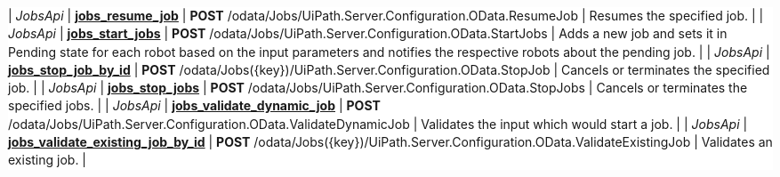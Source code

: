 | *JobsApi*                   | [**jobs_resume_job**](docs/JobsApi.md#jobs_resume_job)                                                                                                                                                                                 | **POST** /odata/Jobs/UiPath.Server.Configuration.OData.ResumeJob                                                                                                          | Resumes the specified job.                                                                                                                                                                                                                                                                                                                                                                                                                                                                        |
| *JobsApi*                   | [**jobs_start_jobs**](docs/JobsApi.md#jobs_start_jobs)                                                                                                                                                                                 | **POST** /odata/Jobs/UiPath.Server.Configuration.OData.StartJobs                                                                                                          | Adds a new job and sets it in Pending state for each robot based on the input parameters and notifies the respective robots about the pending job.                                                                                                                                                                                                                                                                                                                                                |
| *JobsApi*                   | [**jobs_stop_job_by_id**](docs/JobsApi.md#jobs_stop_job_by_id)                                                                                                                                                                         | **POST** /odata/Jobs({key})/UiPath.Server.Configuration.OData.StopJob                                                                                                     | Cancels or terminates the specified job.                                                                                                                                                                                                                                                                                                                                                                                                                                                          |
| *JobsApi*                   | [**jobs_stop_jobs**](docs/JobsApi.md#jobs_stop_jobs)                                                                                                                                                                                   | **POST** /odata/Jobs/UiPath.Server.Configuration.OData.StopJobs                                                                                                           | Cancels or terminates the specified jobs.                                                                                                                                                                                                                                                                                                                                                                                                                                                         |
| *JobsApi*                   | [**jobs_validate_dynamic_job**](docs/JobsApi.md#jobs_validate_dynamic_job)                                                                                                                                                             | **POST** /odata/Jobs/UiPath.Server.Configuration.OData.ValidateDynamicJob                                                                                                 | Validates the input which would start a job.                                                                                                                                                                                                                                                                                                                                                                                                                                                      |
| *JobsApi*                   | [**jobs_validate_existing_job_by_id**](docs/JobsApi.md#jobs_validate_existing_job_by_id)                                                                                                                                               | **POST** /odata/Jobs({key})/UiPath.Server.Configuration.OData.ValidateExistingJob                                                                                         | Validates an existing job.                                                                                                                                                                                                                                                                                                                                                                                                                                                                        |